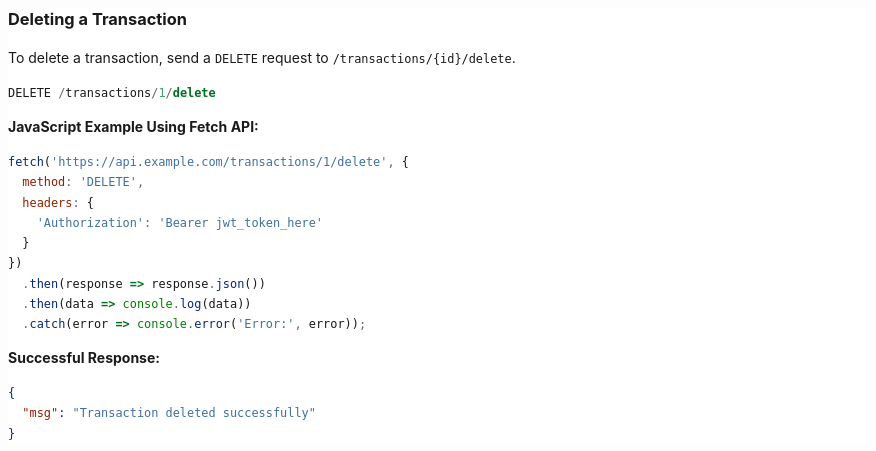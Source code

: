 ### Deleting a Transaction
To delete a transaction, send a `DELETE` request to `/transactions/{id}/delete`.

```js
DELETE /transactions/1/delete
```

**JavaScript Example Using Fetch API:**
```js
fetch('https://api.example.com/transactions/1/delete', {  
  method: 'DELETE',  
  headers: {  
    'Authorization': 'Bearer jwt_token_here'  
  }  
})  
  .then(response => response.json())  
  .then(data => console.log(data))  
  .catch(error => console.error('Error:', error));
```

**Successful Response:**
```json
{  
  "msg": "Transaction deleted successfully"  
}
```
